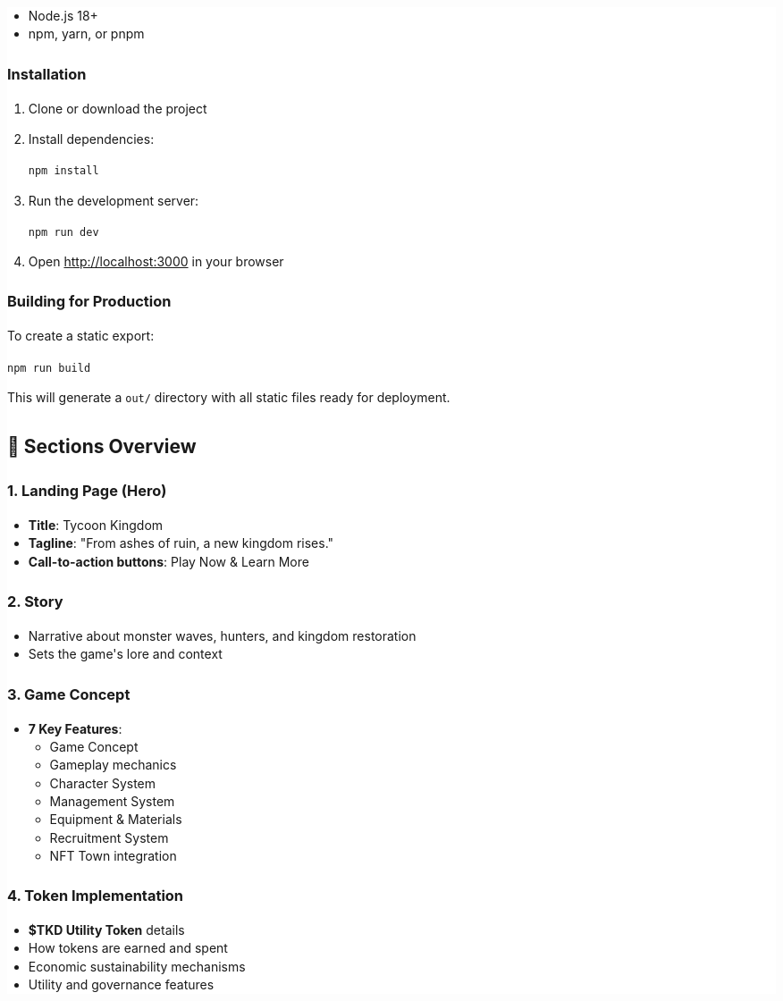 - Node.js 18+ 
- npm, yarn, or pnpm

### Installation

1. Clone or download the project
2. Install dependencies:
   ```bash
   npm install
   ```

3. Run the development server:
   ```bash
   npm run dev
   ```

4. Open [http://localhost:3000](http://localhost:3000) in your browser

### Building for Production

To create a static export:

```bash
npm run build
```

This will generate a `out/` directory with all static files ready for deployment.

## 📱 Sections Overview

### 1. Landing Page (Hero)
- **Title**: Tycoon Kingdom
- **Tagline**: "From ashes of ruin, a new kingdom rises."
- **Call-to-action buttons**: Play Now & Learn More

### 2. Story
- Narrative about monster waves, hunters, and kingdom restoration
- Sets the game's lore and context

### 3. Game Concept
- **7 Key Features**:
  - Game Concept
  - Gameplay mechanics
  - Character System
  - Management System
  - Equipment & Materials
  - Recruitment System
  - NFT Town integration

### 4. Token Implementation
- **$TKD Utility Token** details
- How tokens are earned and spent
- Economic sustainability mechanisms
- Utility and governance features
